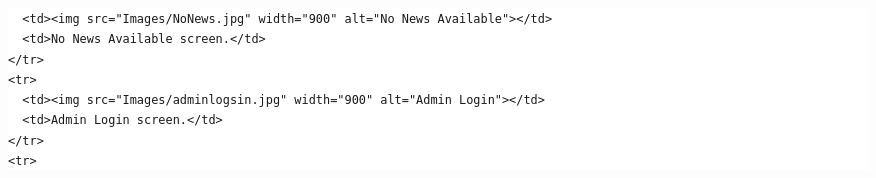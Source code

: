      <td><img src="Images/NoNews.jpg" width="900" alt="No News Available"></td>
      <td>No News Available screen.</td>
    </tr>
    <tr>
      <td><img src="Images/adminlogsin.jpg" width="900" alt="Admin Login"></td>
      <td>Admin Login screen.</td>
    </tr>
    <tr>